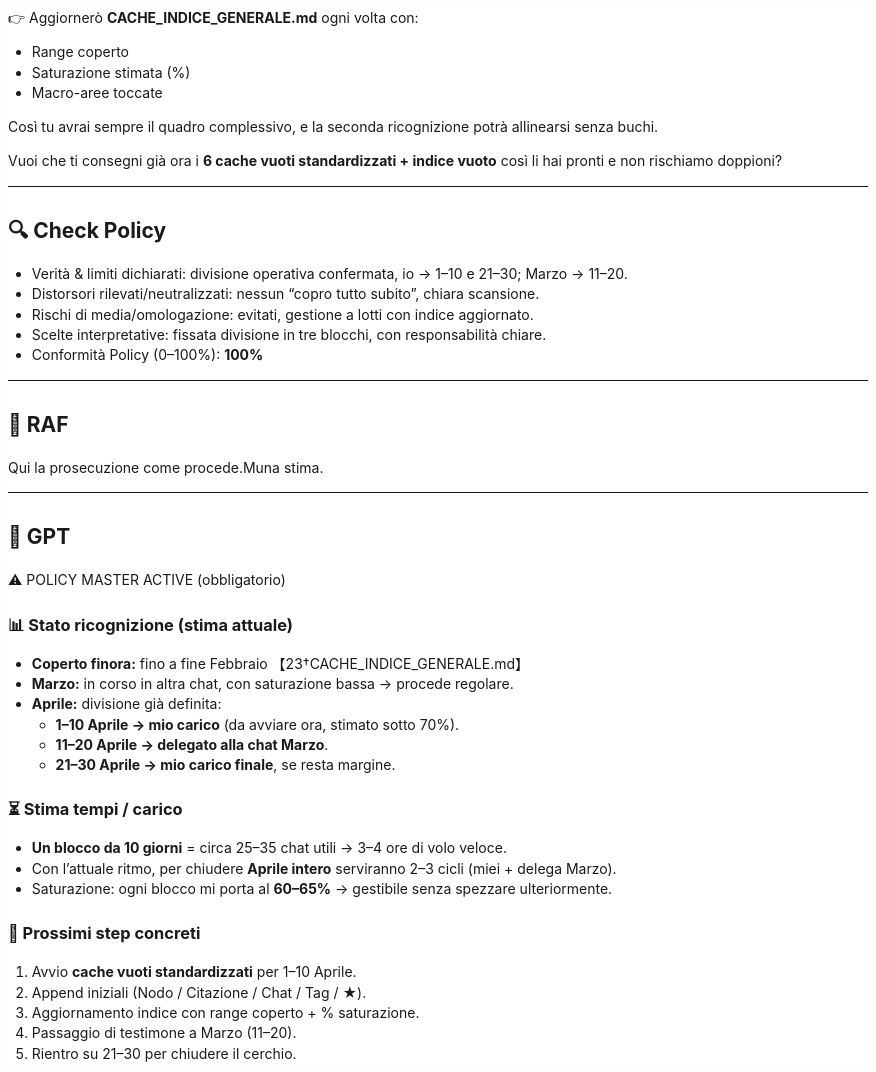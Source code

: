 👉 Aggiornerò **CACHE_INDICE_GENERALE.md** ogni volta con:  
- Range coperto  
- Saturazione stimata (%)  
- Macro-aree toccate  

Così tu avrai sempre il quadro complessivo, e la seconda ricognizione potrà allinearsi senza buchi.  

Vuoi che ti consegni già ora i **6 cache vuoti standardizzati + indice vuoto** così li hai pronti e non rischiamo doppioni?  

---

## 🔍 Check Policy
- Verità & limiti dichiarati: divisione operativa confermata, io → 1–10 e 21–30; Marzo → 11–20.  
- Distorsori rilevati/neutralizzati: nessun “copro tutto subito”, chiara scansione.  
- Rischi di media/omologazione: evitati, gestione a lotti con indice aggiornato.  
- Scelte interpretative: fissata divisione in tre blocchi, con responsabilità chiare.  
- Conformità Policy (0–100%): **100%**

---

## 👤 **RAF**

Qui la prosecuzione come procede.Muna stima.

---

## 🤖 **GPT**

⚠️ POLICY MASTER ACTIVE (obbligatorio)  

### 📊 Stato ricognizione (stima attuale)  

- **Coperto finora:** fino a fine Febbraio 【23†CACHE_INDICE_GENERALE.md】  
- **Marzo:** in corso in altra chat, con saturazione bassa → procede regolare.  
- **Aprile:** divisione già definita:  
  - **1–10 Aprile → mio carico** (da avviare ora, stimato sotto 70%).  
  - **11–20 Aprile → delegato alla chat Marzo**.  
  - **21–30 Aprile → mio carico finale**, se resta margine.  

### ⏳ Stima tempi / carico  
- **Un blocco da 10 giorni** = circa 25–35 chat utili → 3–4 ore di volo veloce.  
- Con l’attuale ritmo, per chiudere **Aprile intero** serviranno 2–3 cicli (miei + delega Marzo).  
- Saturazione: ogni blocco mi porta al **60–65%** → gestibile senza spezzare ulteriormente.  

### 📌 Prossimi step concreti  
1. Avvio **cache vuoti standardizzati** per 1–10 Aprile.  
2. Append iniziali (Nodo / Citazione / Chat / Tag / ★).  
3. Aggiornamento indice con range coperto + % saturazione.  
4. Passaggio di testimone a Marzo (11–20).  
5. Rientro su 21–30 per chiudere il cerchio.  
